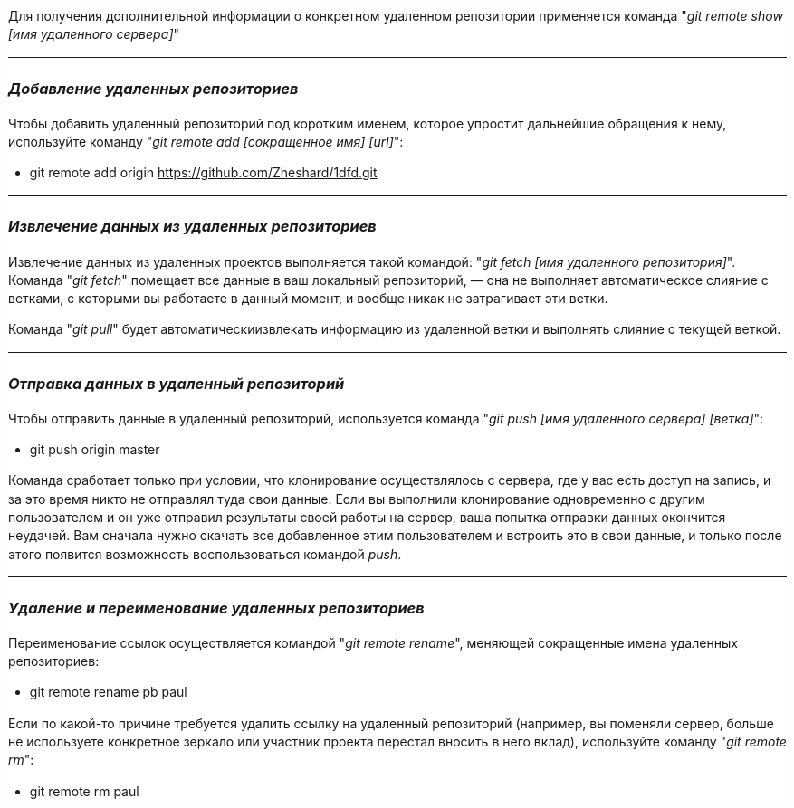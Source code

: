 Для получения дополнительной информации о конкретном удаленном репозитории применяется команда "*git remote show [имя удаленного сервера]*"

---

### ***Добавление удаленных репозиториев***

Чтобы добавить удаленный репозиторий под коротким именем, которое упростит дальнейшие обращения к нему, используйте команду "*git remote add [сокращенное имя] [url]*":
* git remote add origin https://github.com/Zheshard/1dfd.git

---

### ***Извлечение данных из удаленных репозиториев***

Извлечение данных из удаленных проектов выполняется такой командой:
"*git fetch [имя удаленного репозитория]*". Команда "*git fetch*" помещает все данные в ваш локальный репозиторий, — она не выполняет автоматическое слияние с ветками, с которыми вы работаете в данный момент, и вообще никак не затрагивает эти ветки.

Команда "*git pull*" будет автоматическиизвлекать информацию из удаленной ветки и выполнять слияние с текущей веткой.

---

### ***Отправка данных в удаленный репозиторий***

Чтобы отправить данные в удаленный репозиторий, используется команда "*git push [имя удаленного сервера] [ветка]*":
* git push origin master

Команда сработает только при условии, что клонирование осуществлялось с сервера, где у вас есть доступ на запись, и за это время никто не отправлял туда свои данные. Если вы выполнили клонирование одновременно с другим пользователем и он уже отправил результаты своей работы на сервер, ваша попытка отправки данных окончится неудачей. Вам сначала нужно скачать все добавленное этим пользователем и встроить это в свои данные, и только после этого появится возможность воспользоваться командой *push*.

---

### ***Удаление и переименование удаленных репозиториев***

Переименование ссылок осуществляется командой "*git remote rename*", меняющей сокращенные имена удаленных репозиториев:
* git remote rename pb paul

Если по какой-то причине требуется удалить ссылку на удаленный репозиторий (например, вы поменяли сервер, больше не используете конкретное зеркало или участник проекта перестал вносить в него вклад), используйте команду "*git remote rm*":
* git remote rm paul

